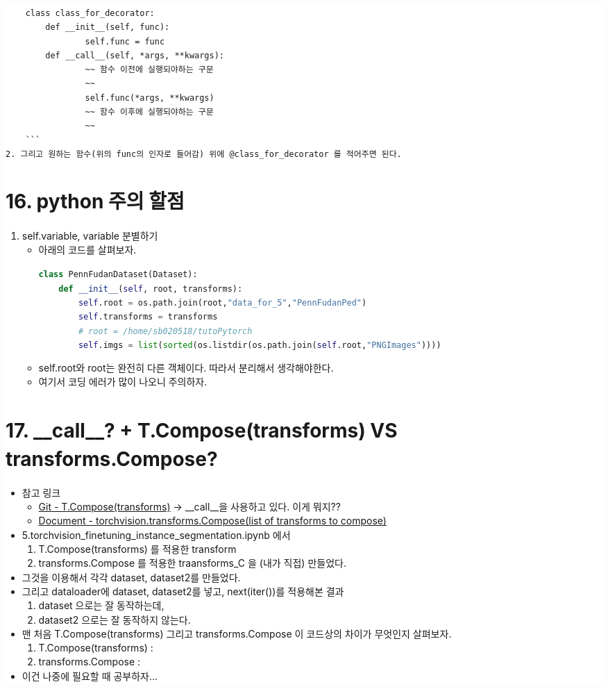         class class_for_decorator:
            def __init__(self, func):
                    self.func = func
            def __call__(self, *args, **kwargs):
                    ~~ 함수 이전에 실행되야하는 구문
                    ~~
                    self.func(*args, **kwargs)
                    ~~ 함수 이후에 실행되야하는 구문
                    ~~
        ```
    2. 그리고 원하는 함수(위의 func의 인자로 들어감) 위에 @class_for_decorator 를 적어주면 된다. 




```

```

# 16. python 주의 할점
1. self.variable, variable 분별하기
    - 아래의 코드를 살펴보자.
        ```python
        class PennFudanDataset(Dataset):
            def __init__(self, root, transforms):
                self.root = os.path.join(root,"data_for_5","PennFudanPed")
                self.transforms = transforms
                # root = /home/sb020518/tutoPytorch
                self.imgs = list(sorted(os.listdir(os.path.join(self.root,"PNGImages"))))
        ```
    - self.root와 root는 완전히 다른 객체이다. 따라서 분리해서 생각해야한다.
    - 여기서 코딩 에러가 많이 나오니 주의하자.


```

```

# 17. \_\_call\_\_? + T.Compose(transforms) VS transforms.Compose?
- 참고 링크
    - [Git - T.Compose(transforms)](https://github.com/pytorch/vision/blob/master/references/detection/transforms.py)  -> \_\_call\_\_을 사용하고 있다. 이게 뭐지??
    - [Document - torchvision.transforms.Compose(list of transforms to compose)](https://pytorch.org/docs/stable/torchvision/transforms.html?highlight=transforms#functional-transforms) 
- 5.torchvision_finetuning_instance_segmentation.ipynb 에서
    1. T.Compose(transforms) 를 적용한 transform  
    2. transforms.Compose 를 적용한 traansforms_C 을 (내가 직접) 만들었다.
- 그것을 이용해서 각각 dataset, dataset2를 만들었다. 
- 그리고 dataloader에 dataset, dataset2를 넣고, next(iter())를 적용해본 결과
    1. dataset 으로는 잘 동작하는데, 
    2. dataset2 으로는 잘 동작하지 않는다.
- 맨 처음 T.Compose(transforms) 그리고 transforms.Compose 이 코드상의 차이가 무엇인지 살펴보자.
    1. T.Compose(transforms) : 
    2. transforms.Compose :
- 이건 나중에 필요할 때 공부하자...
